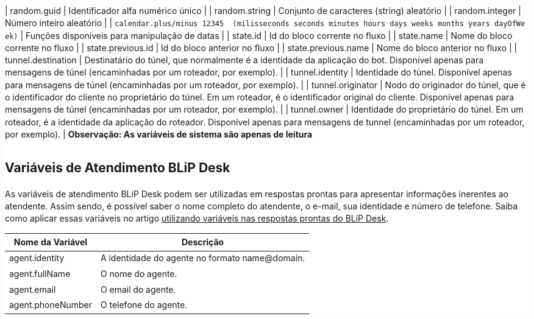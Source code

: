 | random.guid                                                                                         | Identificador alfa numérico único                                                                                                                                                                                                     |
| random.string                                                                                       | Conjunto de caracteres (string) aleatório                                                                                                                                                                                             |
| random.integer                                                                                      | Número inteiro aleatório                                                                                                                                                                                                              |
| `calendar.plus/minus 12345  (milisseconds seconds minutes hours days weeks months years dayOfWeek)` | Funções disponíveis para manipulação de datas                                                                                                                                                                                         |
| state\.id                                                                                           | Id do bloco corrente no fluxo                                                                                                                                                                                                         |
| state\.name                                                                                         | Nome do bloco corrente no fluxo                                                                                                                                                                                                       |
| state.previous.id                                                                                   | Id do bloco anterior no fluxo                                                                                                                                                                                                         |
| state.previous.name                                                                                 | Nome do bloco anterior no fluxo                                                                                                                                                                                                       |
| tunnel.destination                                                                                  | Destinatário do túnel, que normalmente é a identidade da aplicação do bot. Disponível apenas para mensagens de túnel (encaminhadas por um roteador, por exemplo).                                                                     |
| tunnel.identity                                                                                     | Identidade do túnel. Disponível apenas para mensagens de túnel (encaminhadas por um roteador, por exemplo).                                                                                                                           |
| tunnel.originator                                                                                   | Nodo do originador do túnel, que é o identificador do cliente no proprietário do túnel. Em um roteador, é o identificador original do cliente. Disponível apenas para mensagens de túnel (encaminhadas por um roteador, por exemplo). |
| tunnel.owner                                                                                        | Identidade do proprietário do túnel. Em um roteador, é a identidade da aplicação do roteador. Disponível apenas para mensagens de tunnel (encaminhadas por um roteador, por exemplo).                                                 |
**Observação: As variáveis de sistema são apenas de leitura**


## Variáveis de Atendimento BLiP Desk

As variáveis de atendimento BLiP Desk podem ser utilizadas em respostas prontas para apresentar informações inerentes ao atendente. Assim sendo, é possível saber o nome completo do atendente, o e-mail, sua identidade e número de telefone. Saiba como aplicar essas variáveis no artigo [utilizando variáveis nas respostas prontas do BLiP Desk](docs/helpdesk/blipdesk/../../../../helpdesk/blipdesk/utilizando-variav-respostas.md).

| Nome da Variável  | Descrição                                      |
| ----------------- | ---------------------------------------------- |
| agent.identity    | A identidade do agente no formato name@domain. |
| agent.fullName    | O nome do agente.                              |
| agent.email       | O email do agente.                             |
| agent.phoneNumber | O telefone do agente.                          |




<script type="text/javascript" src="/scripts/rating.js"></script>